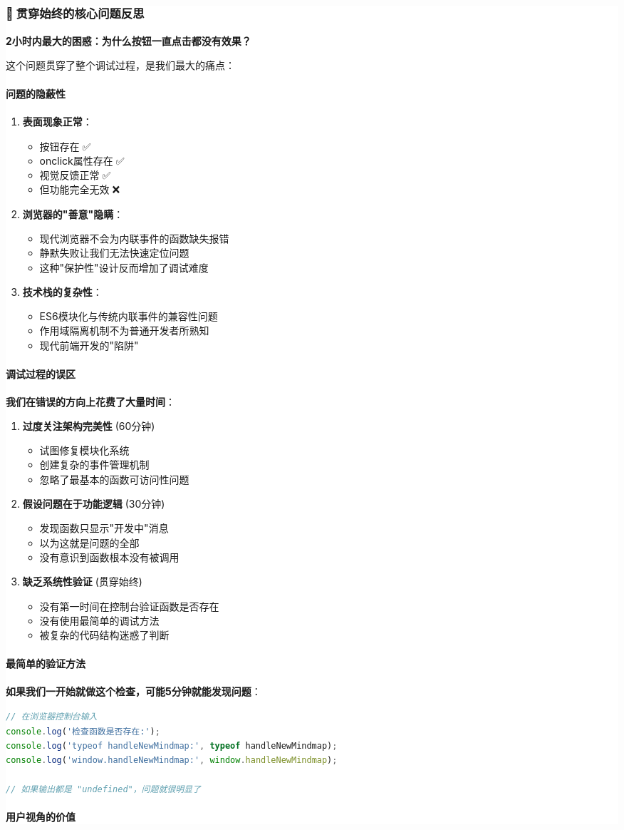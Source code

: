 ### 🎯 贯穿始终的核心问题反思

**2小时内最大的困惑：为什么按钮一直点击都没有效果？**

这个问题贯穿了整个调试过程，是我们最大的痛点：

#### 问题的隐蔽性
1. **表面现象正常**：
   - 按钮存在 ✅
   - onclick属性存在 ✅  
   - 视觉反馈正常 ✅
   - 但功能完全无效 ❌

2. **浏览器的"善意"隐瞒**：
   - 现代浏览器不会为内联事件的函数缺失报错
   - 静默失败让我们无法快速定位问题
   - 这种"保护性"设计反而增加了调试难度

3. **技术栈的复杂性**：
   - ES6模块化与传统内联事件的兼容性问题
   - 作用域隔离机制不为普通开发者所熟知
   - 现代前端开发的"陷阱"

#### 调试过程的误区

**我们在错误的方向上花费了大量时间**：

1. **过度关注架构完美性** (60分钟)
   - 试图修复模块化系统
   - 创建复杂的事件管理机制
   - 忽略了最基本的函数可访问性问题

2. **假设问题在于功能逻辑** (30分钟)
   - 发现函数只显示"开发中"消息
   - 以为这就是问题的全部
   - 没有意识到函数根本没有被调用

3. **缺乏系统性验证** (贯穿始终)
   - 没有第一时间在控制台验证函数是否存在
   - 没有使用最简单的调试方法
   - 被复杂的代码结构迷惑了判断

#### 最简单的验证方法

**如果我们一开始就做这个检查，可能5分钟就能发现问题**：

```javascript
// 在浏览器控制台输入
console.log('检查函数是否存在:');
console.log('typeof handleNewMindmap:', typeof handleNewMindmap);
console.log('window.handleNewMindmap:', window.handleNewMindmap);

// 如果输出都是 "undefined"，问题就很明显了
```

#### 用户视角的价值
